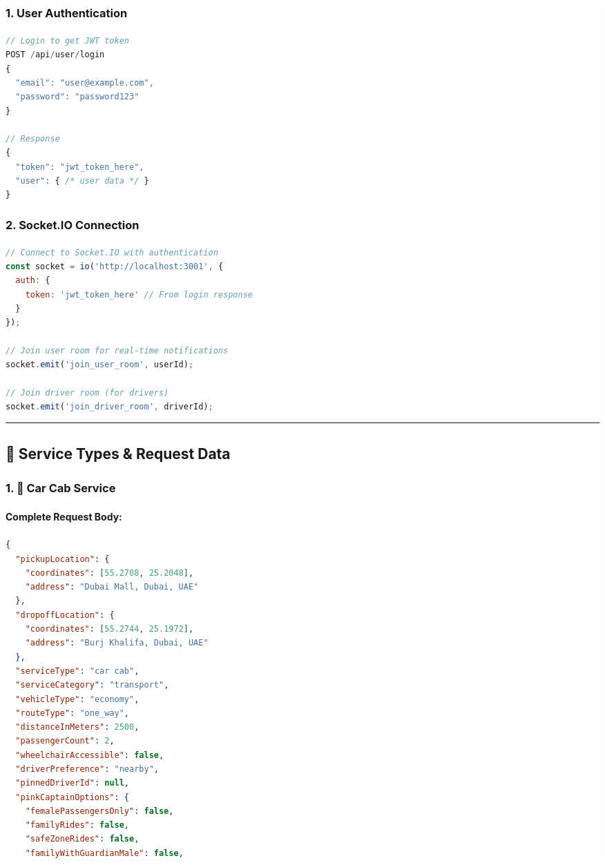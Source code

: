 ### 1. User Authentication
```javascript
// Login to get JWT token
POST /api/user/login
{
  "email": "user@example.com",
  "password": "password123"
}

// Response
{
  "token": "jwt_token_here",
  "user": { /* user data */ }
}
```

### 2. Socket.IO Connection
```javascript
// Connect to Socket.IO with authentication
const socket = io('http://localhost:3001', {
  auth: {
    token: 'jwt_token_here' // From login response
  }
});

// Join user room for real-time notifications
socket.emit('join_user_room', userId);

// Join driver room (for drivers)
socket.emit('join_driver_room', driverId);
```

---

## 🎯 Service Types & Request Data

### 1. 🚕 Car Cab Service

#### **Complete Request Body:**
```json
{
  "pickupLocation": {
    "coordinates": [55.2708, 25.2048],
    "address": "Dubai Mall, Dubai, UAE"
  },
  "dropoffLocation": {
    "coordinates": [55.2744, 25.1972],
    "address": "Burj Khalifa, Dubai, UAE"
  },
  "serviceType": "car cab",
  "serviceCategory": "transport",
  "vehicleType": "economy",
  "routeType": "one_way",
  "distanceInMeters": 2500,
  "passengerCount": 2,
  "wheelchairAccessible": false,
  "driverPreference": "nearby",
  "pinnedDriverId": null,
  "pinkCaptainOptions": {
    "femalePassengersOnly": false,
    "familyRides": false,
    "safeZoneRides": false,
    "familyWithGuardianMale": false,
```